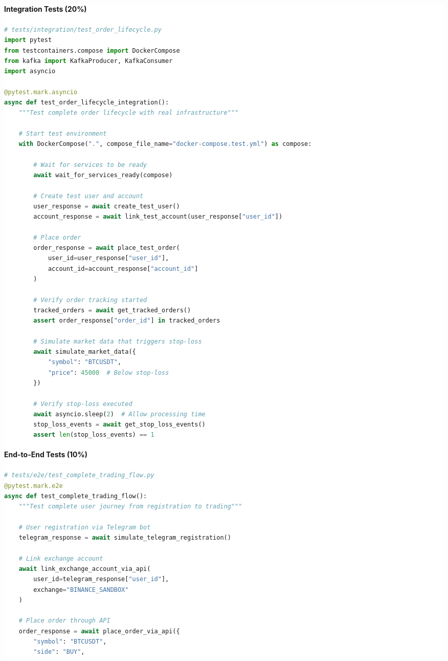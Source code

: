 #### Integration Tests (20%)
```python
# tests/integration/test_order_lifecycle.py
import pytest
from testcontainers.compose import DockerCompose
from kafka import KafkaProducer, KafkaConsumer
import asyncio

@pytest.mark.asyncio
async def test_order_lifecycle_integration():
    """Test complete order lifecycle with real infrastructure"""
    
    # Start test environment
    with DockerCompose(".", compose_file_name="docker-compose.test.yml") as compose:
        
        # Wait for services to be ready
        await wait_for_services_ready(compose)
        
        # Create test user and account
        user_response = await create_test_user()
        account_response = await link_test_account(user_response["user_id"])
        
        # Place order
        order_response = await place_test_order(
            user_id=user_response["user_id"],
            account_id=account_response["account_id"]
        )
        
        # Verify order tracking started
        tracked_orders = await get_tracked_orders()
        assert order_response["order_id"] in tracked_orders
        
        # Simulate market data that triggers stop-loss
        await simulate_market_data({
            "symbol": "BTCUSDT",
            "price": 45000  # Below stop-loss
        })
        
        # Verify stop-loss executed
        await asyncio.sleep(2)  # Allow processing time
        stop_loss_events = await get_stop_loss_events()
        assert len(stop_loss_events) == 1
```

#### End-to-End Tests (10%)
```python
# tests/e2e/test_complete_trading_flow.py
@pytest.mark.e2e
async def test_complete_trading_flow():
    """Test complete user journey from registration to trading"""
    
    # User registration via Telegram bot
    telegram_response = await simulate_telegram_registration()
    
    # Link exchange account
    await link_exchange_account_via_api(
        user_id=telegram_response["user_id"],
        exchange="BINANCE_SANDBOX"
    )
    
    # Place order through API
    order_response = await place_order_via_api({
        "symbol": "BTCUSDT", 
        "side": "BUY",
```